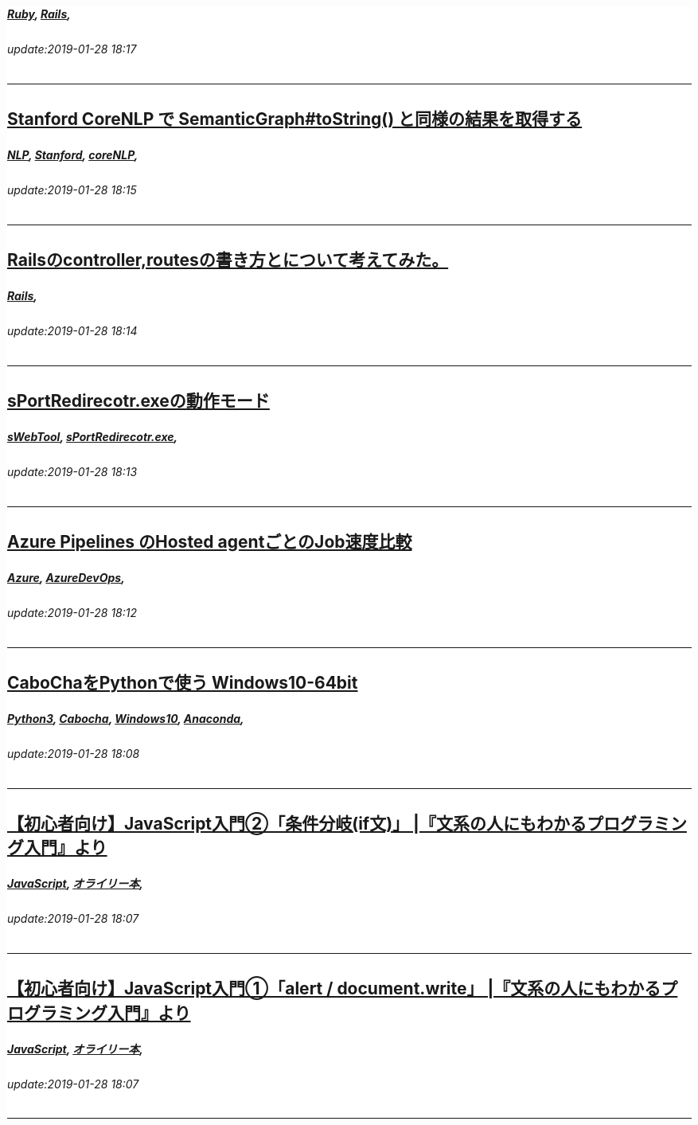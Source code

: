 ##### [Ruby](https://qiita.com/tags/Ruby), [Rails](https://qiita.com/tags/Rails), 
###### update:2019-01-28 18:17
---
## [Stanford CoreNLP で SemanticGraph#toString() と同様の結果を取得する](https://qiita.com/oyahiroki/items/d1d27977b665014d70fb)
##### [NLP](https://qiita.com/tags/NLP), [Stanford](https://qiita.com/tags/Stanford), [coreNLP](https://qiita.com/tags/coreNLP), 
###### update:2019-01-28 18:15
---
## [Railsのcontroller,routesの書き方とについて考えてみた。](https://qiita.com/sibakenY/items/95e1b09fed5d5de448ad)
##### [Rails](https://qiita.com/tags/Rails), 
###### update:2019-01-28 18:14
---
## [sPortRedirecotr.exeの動作モード](https://qiita.com/tomoki0sanaki/items/5038dbba57f9c29f7e11)
##### [sWebTool](https://qiita.com/tags/sWebTool), [sPortRedirecotr.exe](https://qiita.com/tags/sPortRedirecotr.exe), 
###### update:2019-01-28 18:13
---
## [Azure Pipelines のHosted agentごとのJob速度比較](https://qiita.com/akiyoshi-t/items/0db48143fd468f8f0ab8)
##### [Azure](https://qiita.com/tags/Azure), [AzureDevOps](https://qiita.com/tags/AzureDevOps), 
###### update:2019-01-28 18:12
---
## [CaboChaをPythonで使う Windows10-64bit](https://qiita.com/zincjp/items/c268cf211dddeb79bd83)
##### [Python3](https://qiita.com/tags/Python3), [Cabocha](https://qiita.com/tags/Cabocha), [Windows10](https://qiita.com/tags/Windows10), [Anaconda](https://qiita.com/tags/Anaconda), 
###### update:2019-01-28 18:08
---
## [【初心者向け】JavaScript入門②「条件分岐(if文)」 |『文系の人にもわかるプログラミング入門』より](https://qiita.com/YNanshin/items/3d5af2719d3b1376e16d)
##### [JavaScript](https://qiita.com/tags/JavaScript), [オライリー本](https://qiita.com/tags/オライリー本), 
###### update:2019-01-28 18:07
---
## [【初心者向け】JavaScript入門①「alert / document.write」 |『文系の人にもわかるプログラミング入門』より](https://qiita.com/YNanshin/items/236cb2d1839a34bb4534)
##### [JavaScript](https://qiita.com/tags/JavaScript), [オライリー本](https://qiita.com/tags/オライリー本), 
###### update:2019-01-28 18:07
---